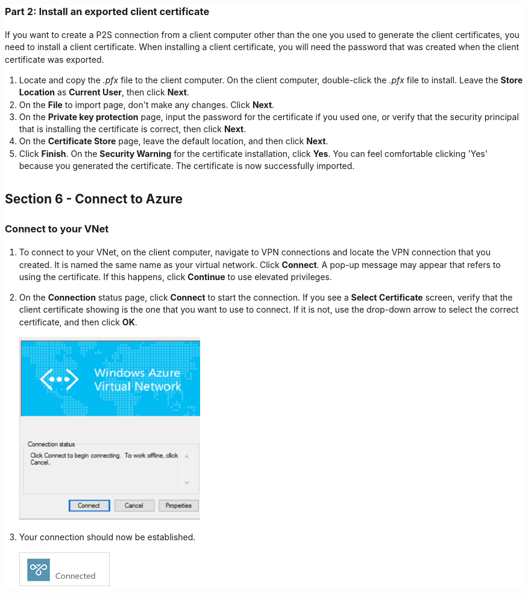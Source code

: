 ### Part 2: Install an exported client certificate

If you want to create a P2S connection from a client computer other than the one you used to generate the client certificates, you need to install a client certificate. When installing a client certificate, you will need the password that was created when the client certificate was exported.

1. Locate and copy the *.pfx* file to the client computer. On the client computer, double-click the *.pfx* file to install. Leave the **Store Location** as **Current User**, then click **Next**.
2. On the **File** to import page, don't make any changes. Click **Next**.
3. On the **Private key protection** page, input the password for the certificate if you used one, or verify that the security principal that is installing the certificate is correct, then click **Next**.
4. On the **Certificate Store** page, leave the default location, and then click **Next**.
5. Click **Finish**. On the **Security Warning** for the certificate installation, click **Yes**. You can feel comfortable clicking 'Yes' because you generated the certificate. The certificate is now successfully imported.

## <a name="connect"></a>Section 6 - Connect to Azure
### Connect to your VNet
1. To connect to your VNet, on the client computer, navigate to VPN connections and locate the VPN connection that you created. It is named the same name as your virtual network. Click **Connect**. A pop-up message may appear that refers to using the certificate. If this happens, click **Continue** to use elevated privileges.
2. On the **Connection** status page, click **Connect** to start the connection. If you see a **Select Certificate** screen, verify that the client certificate showing is the one that you want to use to connect. If it is not, use the drop-down arrow to select the correct certificate, and then click **OK**.

    ![VPN client connection](./media/vpn-gateway-howto-point-to-site-classic-azure-portal/clientconnect.png)
3. Your connection should now be established.

    ![Established connection](./media/vpn-gateway-howto-point-to-site-classic-azure-portal/connected.png)
